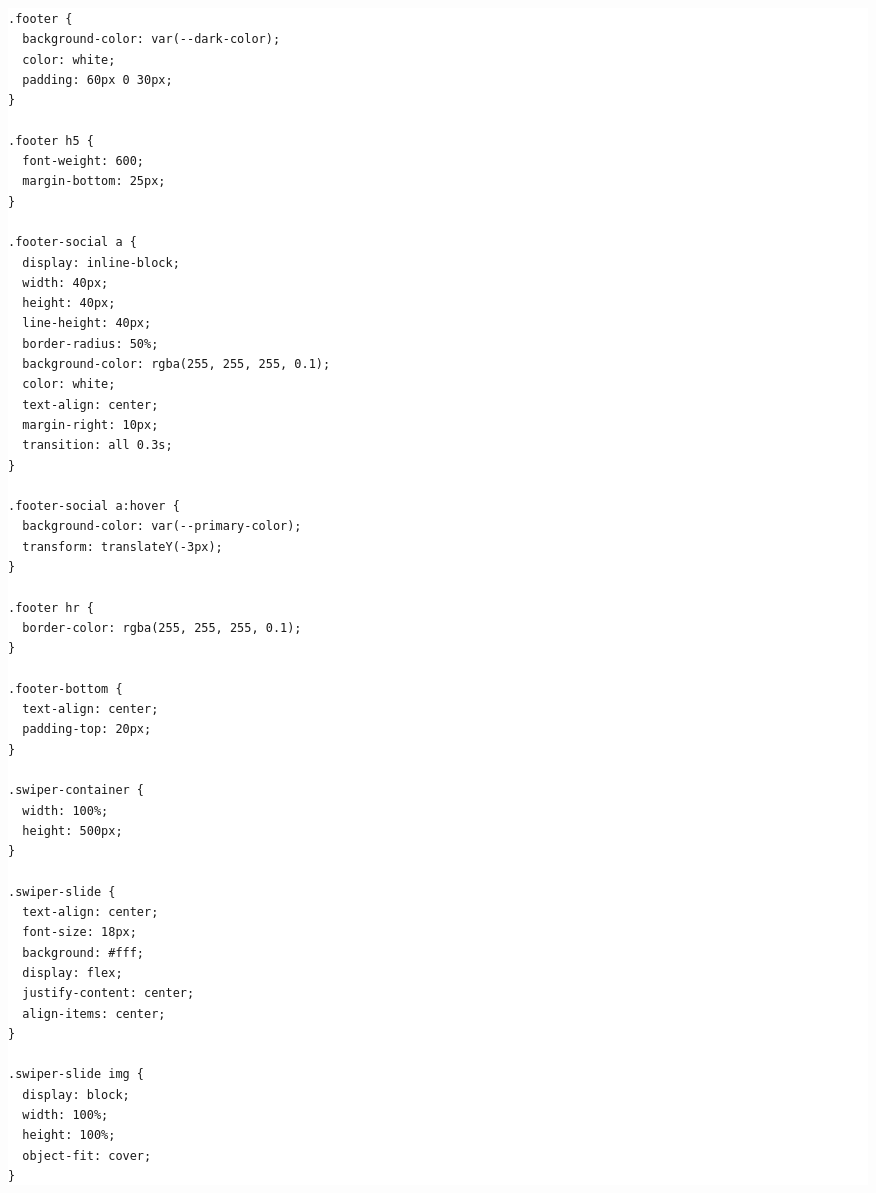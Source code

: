     .footer {
      background-color: var(--dark-color);
      color: white;
      padding: 60px 0 30px;
    }
    
    .footer h5 {
      font-weight: 600;
      margin-bottom: 25px;
    }
    
    .footer-social a {
      display: inline-block;
      width: 40px;
      height: 40px;
      line-height: 40px;
      border-radius: 50%;
      background-color: rgba(255, 255, 255, 0.1);
      color: white;
      text-align: center;
      margin-right: 10px;
      transition: all 0.3s;
    }
    
    .footer-social a:hover {
      background-color: var(--primary-color);
      transform: translateY(-3px);
    }
    
    .footer hr {
      border-color: rgba(255, 255, 255, 0.1);
    }
    
    .footer-bottom {
      text-align: center;
      padding-top: 20px;
    }
    
    .swiper-container {
      width: 100%;
      height: 500px;
    }
    
    .swiper-slide {
      text-align: center;
      font-size: 18px;
      background: #fff;
      display: flex;
      justify-content: center;
      align-items: center;
    }
    
    .swiper-slide img {
      display: block;
      width: 100%;
      height: 100%;
      object-fit: cover;
    }
    